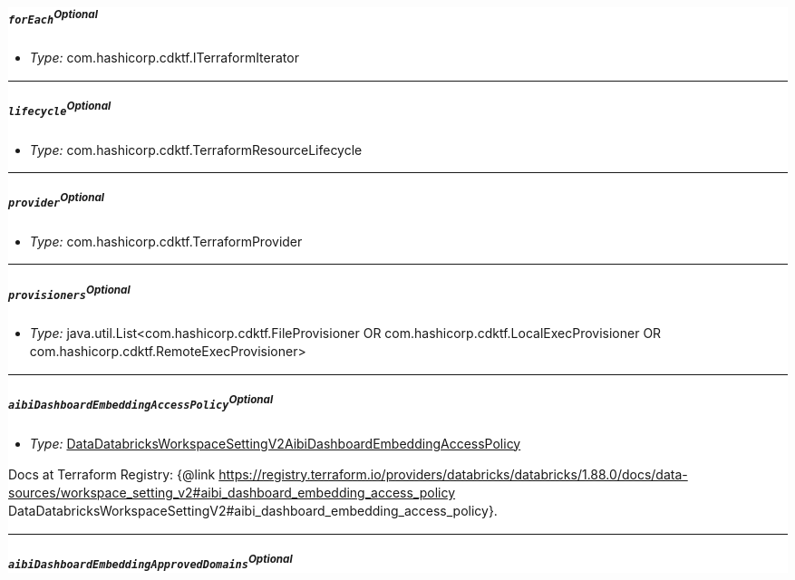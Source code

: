 ##### `forEach`<sup>Optional</sup> <a name="forEach" id="@cdktf/provider-databricks.dataDatabricksWorkspaceSettingV2.DataDatabricksWorkspaceSettingV2.Initializer.parameter.forEach"></a>

- *Type:* com.hashicorp.cdktf.ITerraformIterator

---

##### `lifecycle`<sup>Optional</sup> <a name="lifecycle" id="@cdktf/provider-databricks.dataDatabricksWorkspaceSettingV2.DataDatabricksWorkspaceSettingV2.Initializer.parameter.lifecycle"></a>

- *Type:* com.hashicorp.cdktf.TerraformResourceLifecycle

---

##### `provider`<sup>Optional</sup> <a name="provider" id="@cdktf/provider-databricks.dataDatabricksWorkspaceSettingV2.DataDatabricksWorkspaceSettingV2.Initializer.parameter.provider"></a>

- *Type:* com.hashicorp.cdktf.TerraformProvider

---

##### `provisioners`<sup>Optional</sup> <a name="provisioners" id="@cdktf/provider-databricks.dataDatabricksWorkspaceSettingV2.DataDatabricksWorkspaceSettingV2.Initializer.parameter.provisioners"></a>

- *Type:* java.util.List<com.hashicorp.cdktf.FileProvisioner OR com.hashicorp.cdktf.LocalExecProvisioner OR com.hashicorp.cdktf.RemoteExecProvisioner>

---

##### `aibiDashboardEmbeddingAccessPolicy`<sup>Optional</sup> <a name="aibiDashboardEmbeddingAccessPolicy" id="@cdktf/provider-databricks.dataDatabricksWorkspaceSettingV2.DataDatabricksWorkspaceSettingV2.Initializer.parameter.aibiDashboardEmbeddingAccessPolicy"></a>

- *Type:* <a href="#@cdktf/provider-databricks.dataDatabricksWorkspaceSettingV2.DataDatabricksWorkspaceSettingV2AibiDashboardEmbeddingAccessPolicy">DataDatabricksWorkspaceSettingV2AibiDashboardEmbeddingAccessPolicy</a>

Docs at Terraform Registry: {@link https://registry.terraform.io/providers/databricks/databricks/1.88.0/docs/data-sources/workspace_setting_v2#aibi_dashboard_embedding_access_policy DataDatabricksWorkspaceSettingV2#aibi_dashboard_embedding_access_policy}.

---

##### `aibiDashboardEmbeddingApprovedDomains`<sup>Optional</sup> <a name="aibiDashboardEmbeddingApprovedDomains" id="@cdktf/provider-databricks.dataDatabricksWorkspaceSettingV2.DataDatabricksWorkspaceSettingV2.Initializer.parameter.aibiDashboardEmbeddingApprovedDomains"></a>
